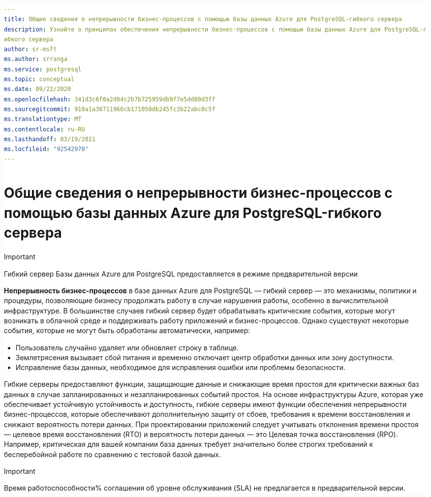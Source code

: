 ```yaml
---
title: Общие сведения о непрерывности бизнес-процессов с помощью базы данных Azure для PostgreSQL-гибкого сервера
description: Узнайте о принципах обеспечения непрерывности бизнес-процессов с помощью базы данных Azure для PostgreSQL-гибкого сервера
author: sr-msft
ms.author: srranga
ms.service: postgresql
ms.topic: conceptual
ms.date: 09/22/2020
ms.openlocfilehash: 341d3c6f0a2d84c2b7b725959db9f7e5dd80d3ff
ms.sourcegitcommit: 910a1a38711966cb171050db245fc3b22abc8c5f
ms.translationtype: MT
ms.contentlocale: ru-RU
ms.lasthandoff: 03/19/2021
ms.locfileid: "92542970"
---
```

# <a name="overview-of-business-continuity-with-azure-database-for-postgresql---flexible-server"></a>Общие сведения о непрерывности бизнес-процессов с помощью базы данных Azure для PostgreSQL-гибкого сервера

> [!IMPORTANT]
> Гибкий сервер Базы данных Azure для PostgreSQL предоставляется в режиме предварительной версии

**Непрерывность бизнес-процессов** в базе данных Azure для PostgreSQL — гибкий сервер — это механизмы, политики и процедуры, позволяющие бизнесу продолжать работу в случае нарушения работы, особенно в вычислительной инфраструктуре. В большинстве случаев гибкий сервер будет обрабатывать критические события, которые могут возникать в облачной среде и поддерживать работу приложений и бизнес-процессов. Однако существуют некоторые события, которые не могут быть обработаны автоматически, например:

- Пользователь случайно удаляет или обновляет строку в таблице.
- Землетрясения вызывает сбой питания и временно отключает центр обработки данных или зону доступности.
- Исправление базы данных, необходимое для исправления ошибки или проблемы безопасности.

Гибкие серверы предоставляют функции, защищающие данные и снижающие время простоя для критически важных баз данных в случае запланированных и незапланированных событий простоя. На основе инфраструктуры Azure, которая уже обеспечивает устойчивую устойчивость и доступность, гибкие серверы имеют функции обеспечения непрерывности бизнес-процессов, которые обеспечивают дополнительную защиту от сбоев, требования к времени восстановления и снижают вероятность потери данных. При проектировании приложений следует учитывать отклонения времени простоя — целевое время восстановления (RTO) и вероятность потери данных — это Целевая точка восстановления (RPO). Например, критическая для вашей компании база данных требует значительно более строгих требований к бесперебойной работе по сравнению с тестовой базой данных.  

> [!IMPORTANT]
> Время работоспособности% соглашения об уровне обслуживания (SLA) не предлагается в предварительной версии. 
